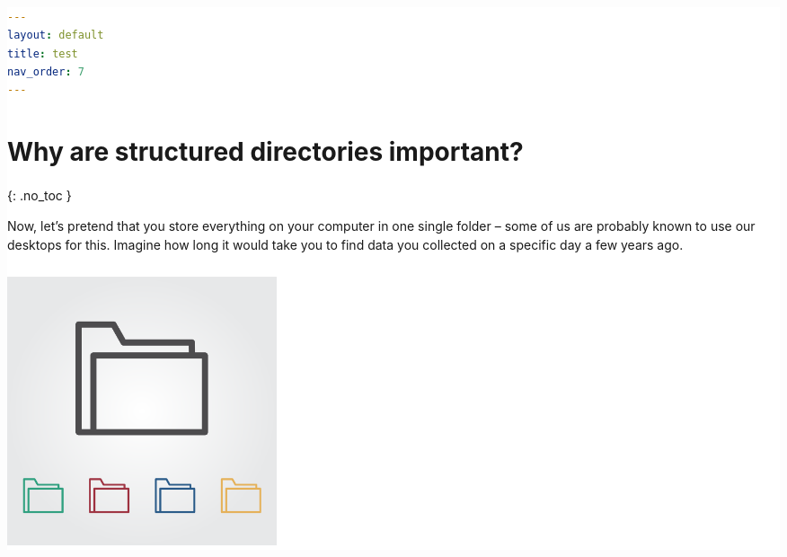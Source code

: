 ```yaml
---
layout: default
title: test
nav_order: 7
---
```


# Why are structured directories important?
{: .no_toc }

Now, let’s pretend that you store everything on your computer in one single folder – some of us are probably known to use our desktops for this. Imagine how long it would take you to find data you collected on a specific day a few years ago. 

<p style="margin-top:25px">
<img src="figures/folders.png" width="300"/>
</p>
